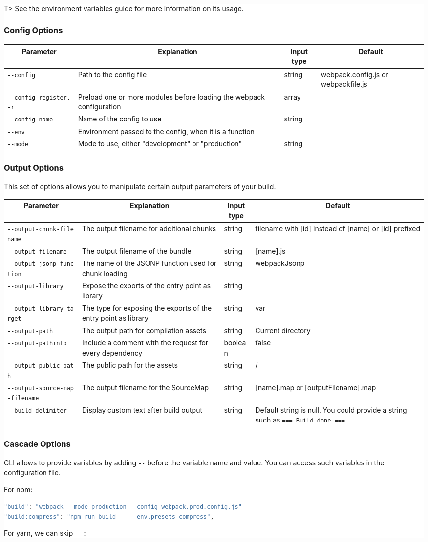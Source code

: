 T> See the [environment variables](/guides/environment-variables) guide for more information on its usage.

### Config Options

| Parameter               | Explanation                                                          | Input type | Default                             |
| ----------------------- | -------------------------------------------------------------------- | ---------- | ----------------------------------- |
| `--config`              | Path to the config file                                              | string     | webpack.config.js or webpackfile.js |
| `--config-register, -r` | Preload one or more modules before loading the webpack configuration | array      |
| `--config-name`         | Name of the config to use                                            | string     |
| `--env`                 | Environment passed to the config, when it is a function              |            |
| `--mode`                | Mode to use, either "development" or "production"                    | string     |

### Output Options

This set of options allows you to manipulate certain [output](/configuration/output) parameters of your build.

| Parameter                      | Explanation                                                     | Input type | Default                                                                         |
| ------------------------------ | --------------------------------------------------------------- | ---------- | ------------------------------------------------------------------------------- |
| `--output-chunk-filename`      | The output filename for additional chunks                       | string     | filename with [id] instead of [name] or [id] prefixed                           |
| `--output-filename`            | The output filename of the bundle                               | string     | [name].js                                                                       |
| `--output-jsonp-function`      | The name of the JSONP function used for chunk loading           | string     | webpackJsonp                                                                    |
| `--output-library`             | Expose the exports of the entry point as library                | string     |
| `--output-library-target`      | The type for exposing the exports of the entry point as library | string     | var                                                                             |
| `--output-path`                | The output path for compilation assets                          | string     | Current directory                                                               |
| `--output-pathinfo`            | Include a comment with the request for every dependency         | boolean    | false                                                                           |
| `--output-public-path`         | The public path for the assets                                  | string     | /                                                                               |
| `--output-source-map-filename` | The output filename for the SourceMap                           | string     | [name].map or [outputFilename].map                                              |
| `--build-delimiter`            | Display custom text after build output                          | string     | Default string is null. You could provide a string such as `=== Build done ===` |

### Cascade Options

CLI allows to provide variables by adding `--` before the variable name and value. You can access such variables in the configuration file.

For npm:

```bash
"build": "webpack --mode production --config webpack.prod.config.js"
"build:compress": "npm run build -- --env.presets compress",
```

For yarn, we can skip `--` :
